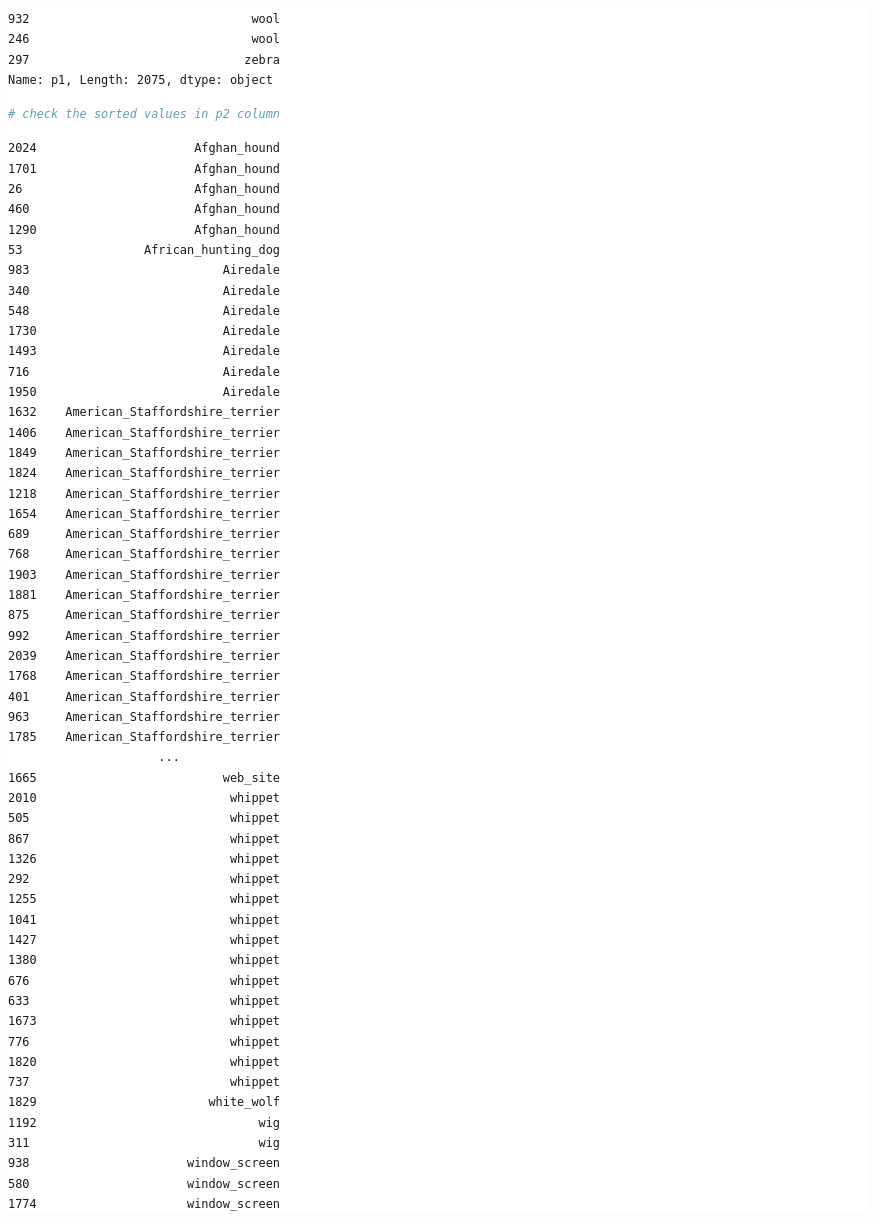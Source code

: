     932                               wool
    246                               wool
    297                              zebra
    Name: p1, Length: 2075, dtype: object




```python
# check the sorted values in p2 column
```




    2024                      Afghan_hound
    1701                      Afghan_hound
    26                        Afghan_hound
    460                       Afghan_hound
    1290                      Afghan_hound
    53                 African_hunting_dog
    983                           Airedale
    340                           Airedale
    548                           Airedale
    1730                          Airedale
    1493                          Airedale
    716                           Airedale
    1950                          Airedale
    1632    American_Staffordshire_terrier
    1406    American_Staffordshire_terrier
    1849    American_Staffordshire_terrier
    1824    American_Staffordshire_terrier
    1218    American_Staffordshire_terrier
    1654    American_Staffordshire_terrier
    689     American_Staffordshire_terrier
    768     American_Staffordshire_terrier
    1903    American_Staffordshire_terrier
    1881    American_Staffordshire_terrier
    875     American_Staffordshire_terrier
    992     American_Staffordshire_terrier
    2039    American_Staffordshire_terrier
    1768    American_Staffordshire_terrier
    401     American_Staffordshire_terrier
    963     American_Staffordshire_terrier
    1785    American_Staffordshire_terrier
                         ...              
    1665                          web_site
    2010                           whippet
    505                            whippet
    867                            whippet
    1326                           whippet
    292                            whippet
    1255                           whippet
    1041                           whippet
    1427                           whippet
    1380                           whippet
    676                            whippet
    633                            whippet
    1673                           whippet
    776                            whippet
    1820                           whippet
    737                            whippet
    1829                        white_wolf
    1192                               wig
    311                                wig
    938                      window_screen
    580                      window_screen
    1774                     window_screen